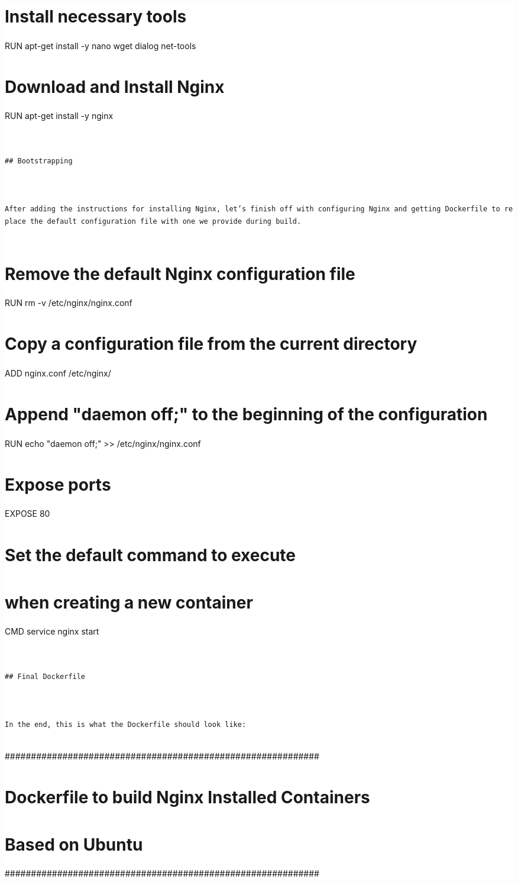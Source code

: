 # Install necessary tools
RUN apt-get install -y nano wget dialog net-tools

# Download and Install Nginx
RUN apt-get install -y nginx    

```


## Bootstrapping



After adding the instructions for installing Nginx, let’s finish off with configuring Nginx and getting Dockerfile to replace the default configuration file with one we provide during build.


```
# Remove the default Nginx configuration file
RUN rm -v /etc/nginx/nginx.conf

# Copy a configuration file from the current directory
ADD nginx.conf /etc/nginx/

# Append "daemon off;" to the beginning of the configuration
RUN echo "daemon off;" >> /etc/nginx/nginx.conf

# Expose ports
EXPOSE 80

# Set the default command to execute
# when creating a new container
CMD service nginx start

```


## Final Dockerfile



In the end, this is what the Dockerfile should look like:


```
############################################################
# Dockerfile to build Nginx Installed Containers
# Based on Ubuntu
############################################################
